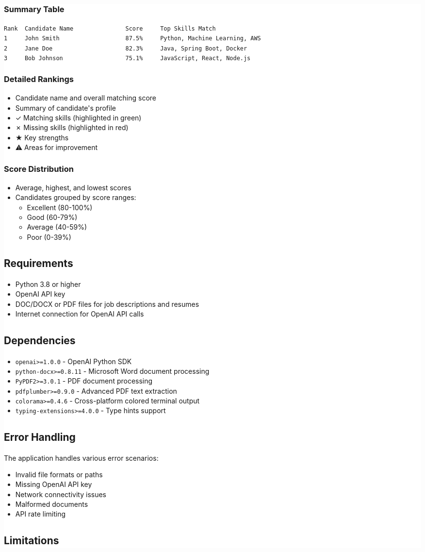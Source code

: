 ### Summary Table
```
Rank  Candidate Name               Score     Top Skills Match
1     John Smith                   87.5%     Python, Machine Learning, AWS
2     Jane Doe                     82.3%     Java, Spring Boot, Docker
3     Bob Johnson                  75.1%     JavaScript, React, Node.js
```

### Detailed Rankings
- Candidate name and overall matching score
- Summary of candidate's profile
- ✓ Matching skills (highlighted in green)
- ✗ Missing skills (highlighted in red)
- ★ Key strengths
- ⚠ Areas for improvement

### Score Distribution
- Average, highest, and lowest scores
- Candidates grouped by score ranges:
  - Excellent (80-100%)
  - Good (60-79%)
  - Average (40-59%)
  - Poor (0-39%)

## Requirements

- Python 3.8 or higher
- OpenAI API key
- DOC/DOCX or PDF files for job descriptions and resumes
- Internet connection for OpenAI API calls

## Dependencies

- `openai>=1.0.0` - OpenAI Python SDK
- `python-docx>=0.8.11` - Microsoft Word document processing
- `PyPDF2>=3.0.1` - PDF document processing
- `pdfplumber>=0.9.0` - Advanced PDF text extraction
- `colorama>=0.4.6` - Cross-platform colored terminal output
- `typing-extensions>=4.0.0` - Type hints support

## Error Handling

The application handles various error scenarios:
- Invalid file formats or paths
- Missing OpenAI API key
- Network connectivity issues
- Malformed documents
- API rate limiting

## Limitations
